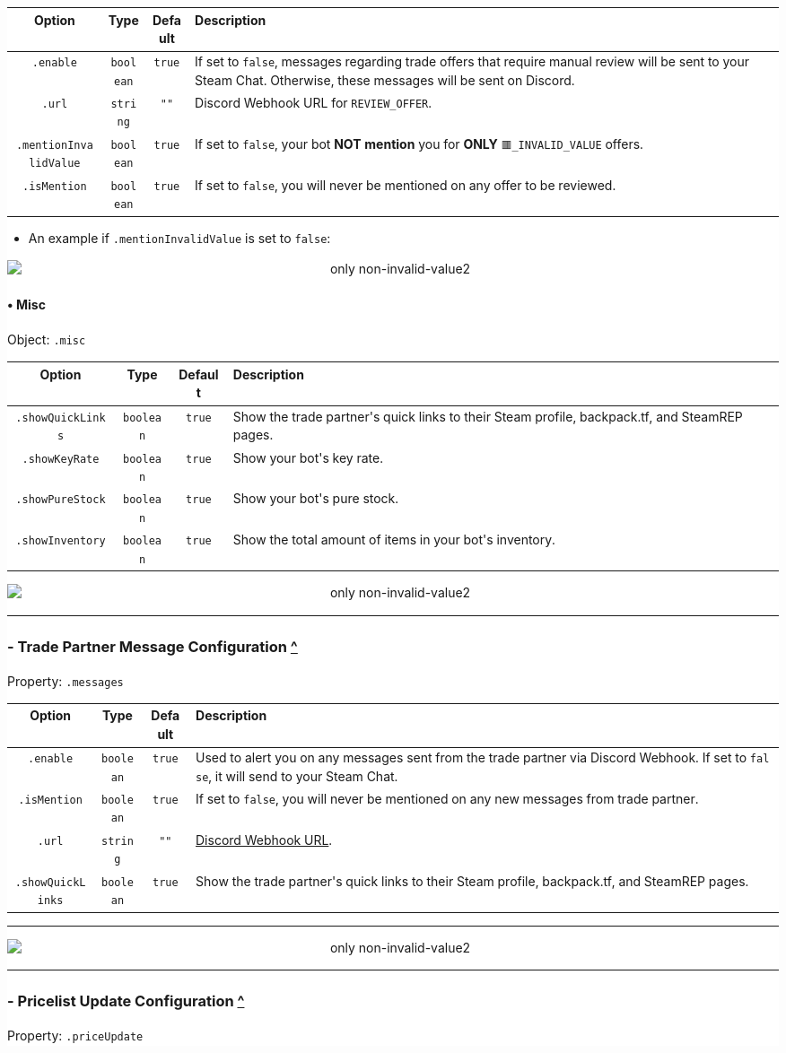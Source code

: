 | Option | Type | Default | Description |
| :----: | :--: | :-----: | :---------- |
| `.enable` | `boolean` | `true` | If set to `false`, messages regarding trade offers that require manual review will be sent to your Steam Chat. Otherwise, these messages will be sent on Discord. |
| `.url` | `string`  |  `""` | Discord Webhook URL for `REVIEW_OFFER`. |
| `.mentionInvalidValue` | `boolean` | `true` | If set to `false`, your bot **NOT mention** you for **ONLY** `🟥_INVALID_VALUE` offers. |
| `.isMention` | `boolean` | `true` | If set to `false`, you will never be mentioned on any offer to be reviewed. |

- An example if `.mentionInvalidValue` is set to `false`:
<div align="center"><img src="https://user-images.githubusercontent.com/47635037/100344876-75e39a00-301c-11eb-968e-2a780cac73da.png" alt="only non-invalid-value2" style="display:block;margin-left:auto;margin-right:auto;"></div>

#### • Misc
Object: `.misc`

| Option | Type | Default | Description |
| :----: | :--: | :-----: | :---------- |
| `.showQuickLinks` | `boolean` | `true` | Show the trade partner's quick links to their Steam profile, backpack.tf, and SteamREP pages. |
| `.showKeyRate` | `boolean` | `true` | Show your bot's key rate. |
| `.showPureStock` | `boolean` | `true`  | Show your bot's pure stock. |
| `.showInventory` | `boolean`  | `true`  | Show the total amount of items in your bot's inventory. |


<div align="center"><img src="https://user-images.githubusercontent.com/47635037/100345246-00c49480-301d-11eb-8b2f-a11cf0ac11b9.png" alt="only non-invalid-value2" style="display:block;margin-left:auto;margin-right:auto;"></div>

---

### - Trade Partner Message Configuration [^](#optionsjson-structure)
Property: `.messages`

| Option | Type | Default | Description |
| :----: | :--: | :-----: | :---------- |
| `.enable` | `boolean` | `true` | Used to alert you on any messages sent from the trade partner via Discord Webhook. If set to `false`, it will send to your Steam Chat. |
| `.isMention` | `boolean` | `true` | If set to `false`, you will never be mentioned on any new messages from trade partner. |
| `.url` | `string`  |  `""`   | [Discord Webhook URL](#note-on-how-to-obtain-your-discord-webhook-url). |
| `.showQuickLinks` | `boolean` | `true`  | Show the trade partner's quick links to their Steam profile, backpack.tf, and SteamREP pages. |

---

<div align="center"><img src="https://user-images.githubusercontent.com/47635037/100345359-2c477f00-301d-11eb-89ae-1b6ec8391106.png" alt="only non-invalid-value2" style="display:block;margin-left:auto;margin-right:auto;"></div>

---

### - Pricelist Update Configuration [^](#optionsjson-structure)
Property: `.priceUpdate`
